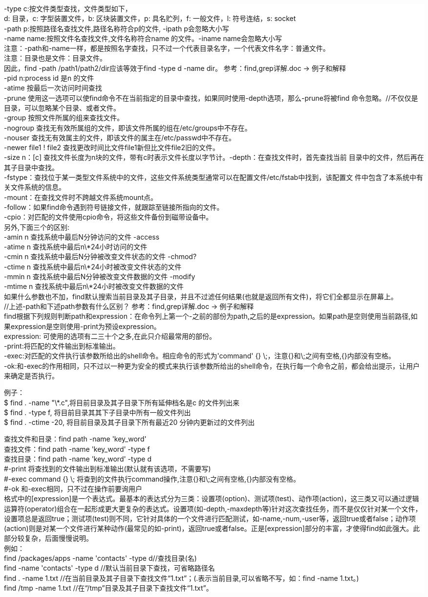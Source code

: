 -type c:按文件类型查找，文件类型如下，  
d: 目录，c: 字型装置文件，b: 区块装置文件，p: 具名贮列，f: 一般文件，l: 符号连结，s: socket  
-path p:按照路径名查找文件,路径名称符合p的文件, -ipath p会忽略大小写  
-name name:按照文件名查找文件,文件名称符合name 的文件。-iname name会忽略大小写  
注意：-path和-name一样，都是按照名字查找，只不过一个代表目录名字，一个代表文件名字：普通文件。  
注意：目录也是文件：目录文件。  
因此，find -path /path1/path2/dir应该等效于find -type d -name dir。 参考：find,grep详解.doc -> 例子和解释  
-pid n:process id 是n 的文件  
-atime    按最后一次访问时间查找  
-prune  使用这一选项可以使find命令不在当前指定的目录中查找，如果同时使用-depth选项，那么-prune将被find 命令忽略。//不仅仅是目录，可以忽略某个目录、或者文件。  
-group  按照文件所属的组来查找文件。  
-nogroup  查找无有效所属组的文件，即该文件所属的组在/etc/groups中不存在。  
-nouser   查找无有效属主的文件，即该文件的属主在/etc/passwd中不存在。  
-newer file1 ! file2  查找更改时间比文件file1新但比文件file2旧的文件。  
-size n：[c] 查找文件长度为n块的文件，带有c时表示文件长度以字节计。-depth：在查找文件时，首先查找当前 目录中的文件，然后再在其子目录中查找。  
-fstype：查找位于某一类型文件系统中的文件，这些文件系统类型通常可以在配置文件/etc/fstab中找到，该配置文 件中包含了本系统中有关文件系统的信息。  
-mount：在查找文件时不跨越文件系统mount点。  
-follow：如果find命令遇到符号链接文件，就跟踪至链接所指向的文件。  
-cpio：对匹配的文件使用cpio命令，将这些文件备份到磁带设备中。  
另外,下面三个的区别:  
-amin n   查找系统中最后N分钟访问的文件               -access  
-atime n  查找系统中最后n\\*24小时访问的文件  
-cmin n   查找系统中最后N分钟被改变文件状态的文件     -chmod?  
-ctime n  查找系统中最后n\\*24小时被改变文件状态的文件  
-mmin n   查找系统中最后N分钟被改变文件数据的文件    -modify  
-mtime n  查找系统中最后n\\*24小时被改变文件数据的文件  
如果什么参数也不加，find默认搜索当前目录及其子目录，并且不过滤任何结果(也就是返回所有文件)，将它们全都显示在屏幕上。  
		//上述-path和下述path参数有什么区别？ 参考：find,grep详解.doc -> 例子和解释  
find根据下列规则判断path和expression：在命令列上第一个-之前的部份为path,之后的是expression。如果path是空则使用当前路径,如果expression是空则使用-print为预设expression。  
expression: 可使用的选项有二三十个之多,在此只介绍最常用的部份。  
-print:将匹配的文件输出到标准输出。  
-exec:对匹配的文件执行该参数所给出的shell命令。相应命令的形式为'command' {} \\;，注意{}和\\;之间有空格,{}内部没有空格。  
-ok:和-exec的作用相同，只不过以一种更为安全的模式来执行该参数所给出的shell命令，在执行每一个命令之前，都会给出提示，让用户来确定是否执行。  

例子：  
$ find . -name "\\*.c",将目前目录及其子目录下所有延伸档名是c 的文件列出来  
$ find . -type f, 将目前目录其其下子目录中所有一般文件列出  
$ find . -ctime -20, 将目前目录及其子目录下所有最近20 分钟内更新过的文件列出  

查找文件和目录：find path -name 'key_word'  
查找文件：find path -name 'key_word' -type f  
查找目录：find path -name 'key_word' -type d  
#-print 将查找到的文件输出到标准输出(默认就有该选项，不需要写)  
#-exec command {} \\;  将查到的文件执行command操作,注意{}和\\;之间有空格,{}内部没有空格。  
#-ok 和-exec相同，只不过在操作前要询用户  
格式中的[expression]是一个表达式。最基本的表达式分为三类：设置项(option)、测试项(test)、动作项(action)，这三类又可以通过逻辑运算符(operator)组合在一起形成更大更复杂的表达式。设置项(如-depth,-maxdepth等)针对这次查找任务，而不是仅仅针对某一个文件，设置项总是返回true；测试项(test)则不同，它针对具体的一个文件进行匹配测试，如-name,-num,-user等，返回true或者false；动作项(action)则是对某一个文件进行某种动作(最常见的如-print)，返回true或者false。正是[expression]部分的丰富，才使得find如此强大。此部分较复杂，后面慢慢说明。  
例如：  
find /packages/apps -name 'contacts' -type d//查找目录(名)  
find -name 'contacts' -type d //默认当前目录下查找，可省略路径名  
find . -name 1.txt //在当前目录及其子目录下查找文件“1.txt”；(.表示当前目录,可以省略不写，如：find -name 1.txt。)  
find /tmp -name 1.txt //在“/tmp”目录及其子目录下查找文件“1.txt”。  

